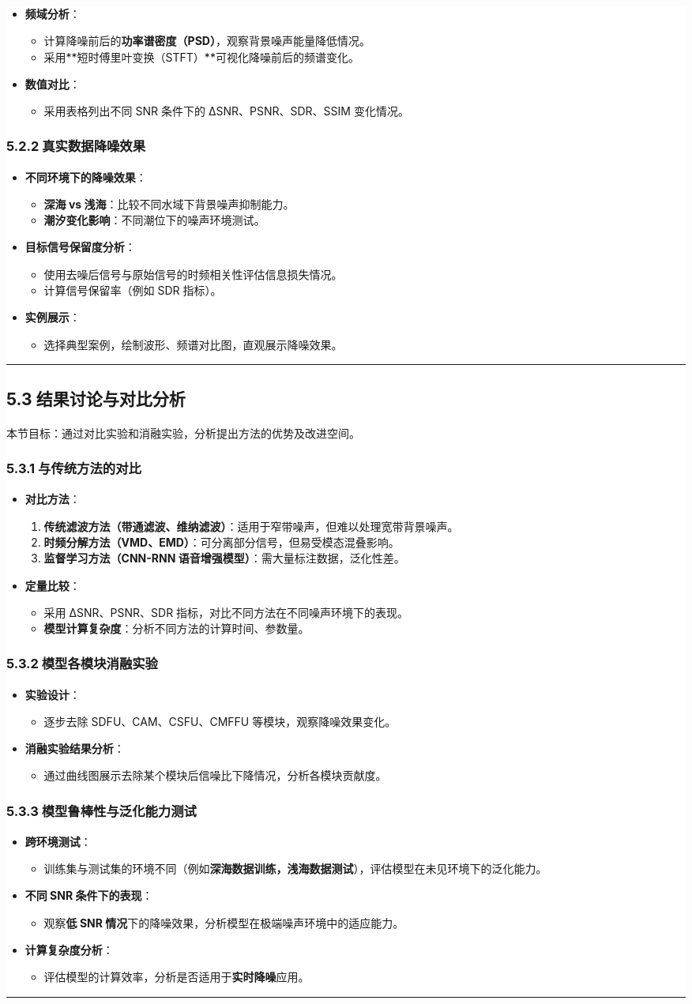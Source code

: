 - **频域分析**：
  - 计算降噪前后的**功率谱密度（PSD）**，观察背景噪声能量降低情况。
  - 采用**短时傅里叶变换（STFT）**可视化降噪前后的频谱变化。

- **数值对比**：
  - 采用表格列出不同 SNR 条件下的 ΔSNR、PSNR、SDR、SSIM 变化情况。

### 5.2.2 真实数据降噪效果

- **不同环境下的降噪效果**：
  - **深海 vs 浅海**：比较不同水域下背景噪声抑制能力。
  - **潮汐变化影响**：不同潮位下的噪声环境测试。

- **目标信号保留度分析**：
  - 使用去噪后信号与原始信号的时频相关性评估信息损失情况。
  - 计算信号保留率（例如 SDR 指标）。

- **实例展示**：
  - 选择典型案例，绘制波形、频谱对比图，直观展示降噪效果。

---

## 5.3 结果讨论与对比分析

本节目标：通过对比实验和消融实验，分析提出方法的优势及改进空间。

### 5.3.1 与传统方法的对比

- **对比方法**：
  1. **传统滤波方法（带通滤波、维纳滤波）**：适用于窄带噪声，但难以处理宽带背景噪声。
  2. **时频分解方法（VMD、EMD）**：可分离部分信号，但易受模态混叠影响。
  3. **监督学习方法（CNN-RNN 语音增强模型）**：需大量标注数据，泛化性差。

- **定量比较**：
  - 采用 ΔSNR、PSNR、SDR 指标，对比不同方法在不同噪声环境下的表现。
  - **模型计算复杂度**：分析不同方法的计算时间、参数量。

### 5.3.2 模型各模块消融实验

- **实验设计**：
  - 逐步去除 SDFU、CAM、CSFU、CMFFU 等模块，观察降噪效果变化。

- **消融实验结果分析**：
  - 通过曲线图展示去除某个模块后信噪比下降情况，分析各模块贡献度。

### 5.3.3 模型鲁棒性与泛化能力测试

- **跨环境测试**：
  - 训练集与测试集的环境不同（例如**深海数据训练，浅海数据测试**），评估模型在未见环境下的泛化能力。

- **不同 SNR 条件下的表现**：
  - 观察**低 SNR 情况**下的降噪效果，分析模型在极端噪声环境中的适应能力。

- **计算复杂度分析**：
  - 评估模型的计算效率，分析是否适用于**实时降噪**应用。

---